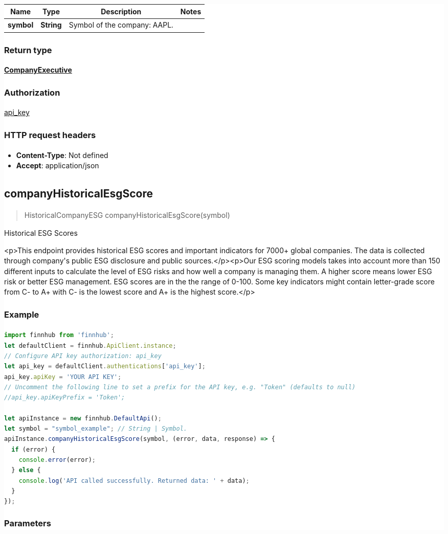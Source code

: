 Name | Type | Description  | Notes
------------- | ------------- | ------------- | -------------
 **symbol** | **String**| Symbol of the company: AAPL. | 

### Return type

[**CompanyExecutive**](CompanyExecutive.md)

### Authorization

[api_key](../README.md#api_key)

### HTTP request headers

- **Content-Type**: Not defined
- **Accept**: application/json


## companyHistoricalEsgScore

> HistoricalCompanyESG companyHistoricalEsgScore(symbol)

Historical ESG Scores

&lt;p&gt;This endpoint provides historical ESG scores and important indicators for 7000+ global companies. The data is collected through company&#39;s public ESG disclosure and public sources.&lt;/p&gt;&lt;p&gt;Our ESG scoring models takes into account more than 150 different inputs to calculate the level of ESG risks and how well a company is managing them. A higher score means lower ESG risk or better ESG management. ESG scores are in the the range of 0-100. Some key indicators might contain letter-grade score from C- to A+ with C- is the lowest score and A+ is the highest score.&lt;/p&gt;

### Example

```javascript
import finnhub from 'finnhub';
let defaultClient = finnhub.ApiClient.instance;
// Configure API key authorization: api_key
let api_key = defaultClient.authentications['api_key'];
api_key.apiKey = 'YOUR API KEY';
// Uncomment the following line to set a prefix for the API key, e.g. "Token" (defaults to null)
//api_key.apiKeyPrefix = 'Token';

let apiInstance = new finnhub.DefaultApi();
let symbol = "symbol_example"; // String | Symbol.
apiInstance.companyHistoricalEsgScore(symbol, (error, data, response) => {
  if (error) {
    console.error(error);
  } else {
    console.log('API called successfully. Returned data: ' + data);
  }
});
```

### Parameters
